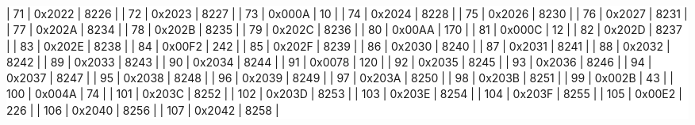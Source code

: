 |      71 | 0x2022      |        8226 |
|      72 | 0x2023      |        8227 |
|      73 | 0x000A      |          10 |
|      74 | 0x2024      |        8228 |
|      75 | 0x2026      |        8230 |
|      76 | 0x2027      |        8231 |
|      77 | 0x202A      |        8234 |
|      78 | 0x202B      |        8235 |
|      79 | 0x202C      |        8236 |
|      80 | 0x00AA      |         170 |
|      81 | 0x000C      |          12 |
|      82 | 0x202D      |        8237 |
|      83 | 0x202E      |        8238 |
|      84 | 0x00F2      |         242 |
|      85 | 0x202F      |        8239 |
|      86 | 0x2030      |        8240 |
|      87 | 0x2031      |        8241 |
|      88 | 0x2032      |        8242 |
|      89 | 0x2033      |        8243 |
|      90 | 0x2034      |        8244 |
|      91 | 0x0078      |         120 |
|      92 | 0x2035      |        8245 |
|      93 | 0x2036      |        8246 |
|      94 | 0x2037      |        8247 |
|      95 | 0x2038      |        8248 |
|      96 | 0x2039      |        8249 |
|      97 | 0x203A      |        8250 |
|      98 | 0x203B      |        8251 |
|      99 | 0x002B      |          43 |
|     100 | 0x004A      |          74 |
|     101 | 0x203C      |        8252 |
|     102 | 0x203D      |        8253 |
|     103 | 0x203E      |        8254 |
|     104 | 0x203F      |        8255 |
|     105 | 0x00E2      |         226 |
|     106 | 0x2040      |        8256 |
|     107 | 0x2042      |        8258 |
